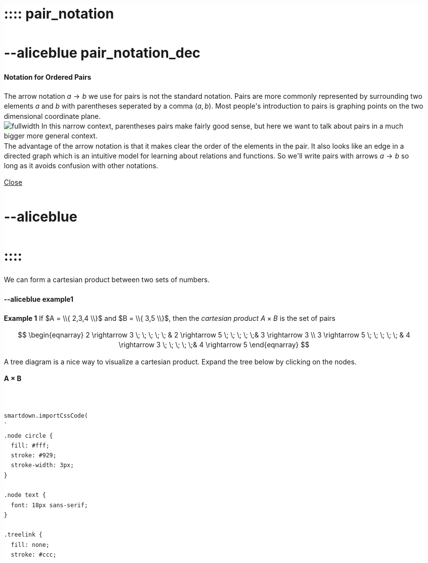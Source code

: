 # :::: pair_notation
# --aliceblue pair_notation_dec
#### Notation for Ordered Pairs

The arrow notation $a \rightarrow b$ we use for pairs is not the standard notation.  Pairs are more commonly represented by surrounding two elements $a$ and $b$ with parentheses seperated by a comma $(a,b)$.  Most people's introduction to pairs is graphing points on the two dimensional coordinate plane.  
![fullwidth](https://gist.githubusercontent.com/wildthinkslaboratory/ac98c0bb68ccf7528dc39fa1922d2bdb/raw/23e062f0eb125b79970538509b95eae7ef38c957/xyplanepairs.jpeg)
In this narrow context, parentheses pairs make fairly good sense, but here we want to talk about pairs in a much bigger more general context.  
The advantage of the arrow notation is that it makes clear the order of the elements in the pair.  It also looks like an edge in a directed graph which is an intuitive model for learning about relations and functions.  So we'll write pairs with arrows $a \rightarrow b$ so long as it avoids confusion with other notations.

 [Close](::pair_notation)
# --aliceblue
# ::::



We can form a cartesian product between two sets of numbers.



#### --aliceblue example1

**Example 1** 
If $A = \\{ 2,3,4 \\}$ and $B = \\{ 3,5 \\}$, then the *cartesian product* $A \times B$ is the set of pairs

$$ 
\begin{eqnarray}
2 \rightarrow 3 \; \; \; \; \; & 2 \rightarrow 5 \; \; \; \; \;& 3 \rightarrow 3 \\
3 \rightarrow 5 \; \; \; \; \; & 4 \rightarrow 3 \; \; \; \; \;& 4 \rightarrow 5
\end{eqnarray}
$$

A tree diagram is a nice way to visualize a cartesian product. Expand the tree below by clicking on the nodes.

 **A $\times$ B**
```d3/autoplay


smartdown.importCssCode(
`
.node circle {
  fill: #fff;
  stroke: #929;
  stroke-width: 3px;
}

.node text {
  font: 18px sans-serif;
}

.treelink {
  fill: none;
  stroke: #ccc;
```